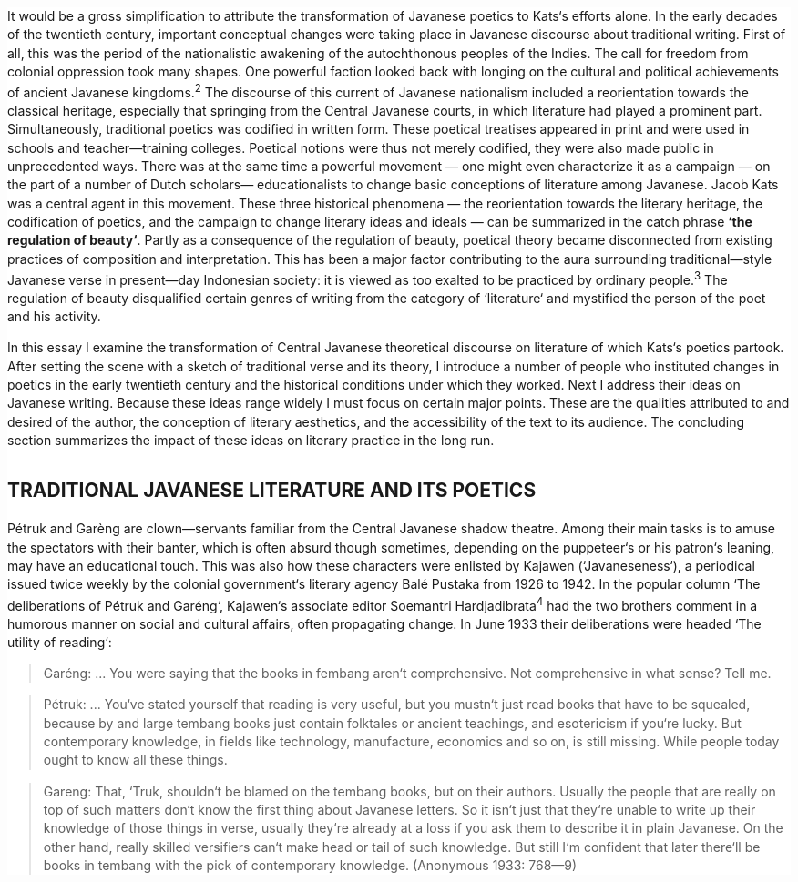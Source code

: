 It would be a gross simplification to attribute the transformation of Javanese poetics to Kats‘s efforts alone. In the early decades of the twentieth century, important conceptual changes were taking place in Javanese discourse about traditional writing. First of all, this was the period of the nationalistic awakening of the autochthonous peoples of the Indies. The call for freedom from colonial oppression took many shapes. One powerful faction looked back with longing on the cultural and political achievements of ancient Javanese kingdoms.<sup>2</sup> The discourse of this current of Javanese nationalism included a reorientation towards the classical heritage, especially that springing from the Central Javanese courts, in which literature had played a prominent part. Simultaneously, traditional poetics was codified in written form. These poetical treatises appeared in print and were used in schools and teacher—training colleges. Poetical notions were thus not merely codified, they were also made public in unprecedented ways. There was at the same time a powerful movement — one might even characterize it as a campaign — on the part of a number of Dutch scholars— educationalists to change basic conceptions of literature among Javanese. Jacob Kats was a central agent in this movement. These three historical phenomena — the reorientation towards the literary heritage, the codification of poetics, and the campaign to change literary ideas and ideals — can be summarized in the catch phrase **‘the regulation of beauty‘**. Partly as a consequence of the regulation of beauty, poetical theory became disconnected from existing practices of composition and interpretation. This has been a major factor contributing to the aura surrounding traditional—style Javanese verse in present—day Indonesian society: it is viewed as too exalted to be practiced by ordinary people.<sup>3</sup> The regulation of beauty disqualified certain genres of writing from the category of ‘literature‘ and mystified the person of the poet and his activity.

In this essay I examine the transformation of Central Javanese theoretical discourse on literature of which Kats‘s poetics partook. After setting the scene with a sketch of traditional verse and its theory, I introduce a number of people who instituted changes in poetics in the early twentieth century and the historical conditions under which they worked. Next I address their ideas on Javanese writing. Because these ideas range widely I must focus on certain major points. These are the qualities attributed to and desired of the author, the conception of literary aesthetics, and the accessibility of the text to its audience. The concluding section summarizes the impact of these ideas on literary practice in the long run.

## TRADITIONAL JAVANESE LITERATURE AND ITS POETICS

Pétruk and Garèng are clown—servants familiar from the Central Javanese shadow theatre. Among their main tasks is to amuse the spectators with their banter, which is often absurd though sometimes, depending on the puppeteer‘s or his patron‘s leaning, may have an educational touch. This was also how these characters were enlisted by Kajawen (‘Javaneseness‘), a periodical issued twice weekly by the colonial government‘s literary agency Balé Pustaka from 1926 to 1942. In the popular column ‘The deliberations of Pétruk and Garéng‘, Kajawen‘s associate editor Soemantri Hardjadibrata<sup>4</sup> had the two brothers comment in a humorous manner on social and cultural affairs, often propagating change. In June 1933 their deliberations were headed ‘The utility of reading‘:

>Garéng: ... You were saying that the books in fembang aren‘t comprehensive. Not comprehensive in what sense? Tell me.

>Pétruk: ... You‘ve stated yourself that reading is very useful, but you mustn‘t just read books that have to be squealed, because by and large tembang books just contain folktales or ancient teachings, and esotericism if you‘re lucky. But contemporary knowledge, in fields like technology, manufacture, economics and so on, is still missing. While people today ought to know all these things.

>Gareng: That, ‘Truk, shouldn‘t be blamed on the tembang books, but on their authors. Usually the people that are really on top of such matters don‘t know the first thing about Javanese letters. So it isn‘t just that they‘re unable to write up their knowledge of those things in verse, usually they‘re already at a loss if you ask them to describe it in plain Javanese. On the other hand, really skilled versifiers can‘t make head or tail of such knowledge. But still I‘m confident that later there‘ll be books in tembang with the pick of contemporary knowledge. (Anonymous 1933: 768—9)
